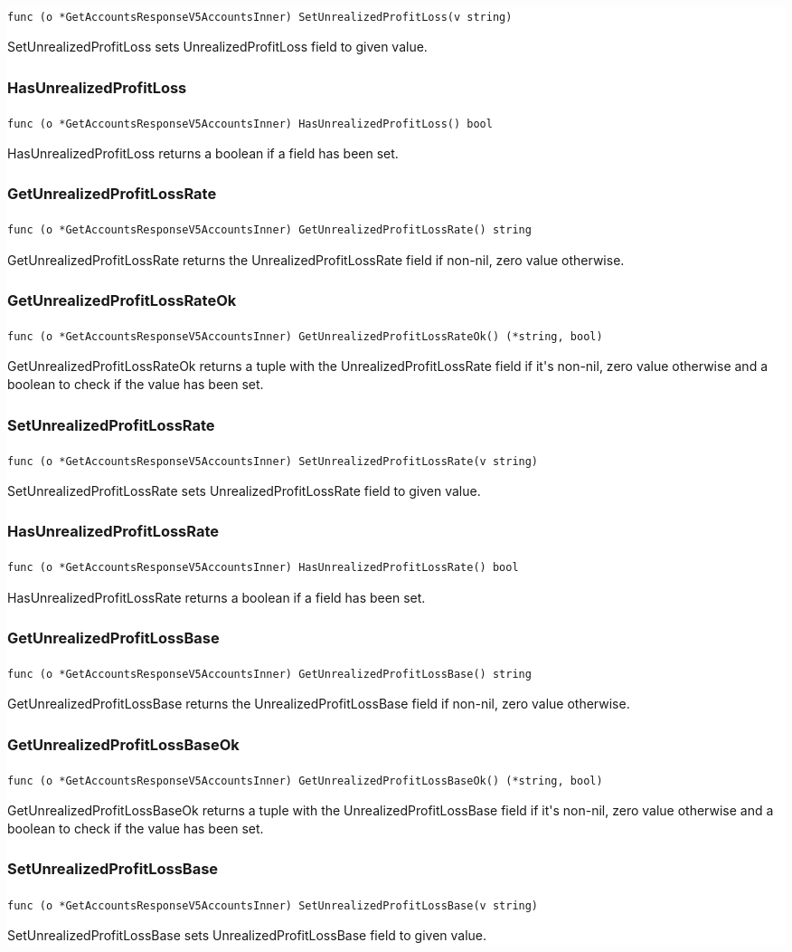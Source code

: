 `func (o *GetAccountsResponseV5AccountsInner) SetUnrealizedProfitLoss(v string)`

SetUnrealizedProfitLoss sets UnrealizedProfitLoss field to given value.

### HasUnrealizedProfitLoss

`func (o *GetAccountsResponseV5AccountsInner) HasUnrealizedProfitLoss() bool`

HasUnrealizedProfitLoss returns a boolean if a field has been set.

### GetUnrealizedProfitLossRate

`func (o *GetAccountsResponseV5AccountsInner) GetUnrealizedProfitLossRate() string`

GetUnrealizedProfitLossRate returns the UnrealizedProfitLossRate field if non-nil, zero value otherwise.

### GetUnrealizedProfitLossRateOk

`func (o *GetAccountsResponseV5AccountsInner) GetUnrealizedProfitLossRateOk() (*string, bool)`

GetUnrealizedProfitLossRateOk returns a tuple with the UnrealizedProfitLossRate field if it's non-nil, zero value otherwise
and a boolean to check if the value has been set.

### SetUnrealizedProfitLossRate

`func (o *GetAccountsResponseV5AccountsInner) SetUnrealizedProfitLossRate(v string)`

SetUnrealizedProfitLossRate sets UnrealizedProfitLossRate field to given value.

### HasUnrealizedProfitLossRate

`func (o *GetAccountsResponseV5AccountsInner) HasUnrealizedProfitLossRate() bool`

HasUnrealizedProfitLossRate returns a boolean if a field has been set.

### GetUnrealizedProfitLossBase

`func (o *GetAccountsResponseV5AccountsInner) GetUnrealizedProfitLossBase() string`

GetUnrealizedProfitLossBase returns the UnrealizedProfitLossBase field if non-nil, zero value otherwise.

### GetUnrealizedProfitLossBaseOk

`func (o *GetAccountsResponseV5AccountsInner) GetUnrealizedProfitLossBaseOk() (*string, bool)`

GetUnrealizedProfitLossBaseOk returns a tuple with the UnrealizedProfitLossBase field if it's non-nil, zero value otherwise
and a boolean to check if the value has been set.

### SetUnrealizedProfitLossBase

`func (o *GetAccountsResponseV5AccountsInner) SetUnrealizedProfitLossBase(v string)`

SetUnrealizedProfitLossBase sets UnrealizedProfitLossBase field to given value.
